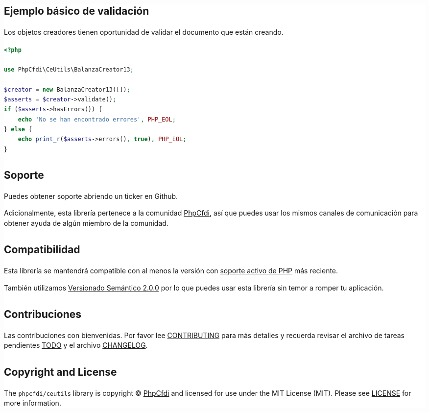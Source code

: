 ## Ejemplo básico de validación

Los objetos creadores tienen oportunidad de validar el documento que están creando.

```php
<?php

use PhpCfdi\CeUtils\BalanzaCreator13;

$creator = new BalanzaCreator13([]);
$asserts = $creator->validate();
if ($asserts->hasErrors()) {
    echo 'No se han encontrado errores', PHP_EOL;
} else {
    echo print_r($asserts->errors(), true), PHP_EOL;
}
```

## Soporte

Puedes obtener soporte abriendo un ticker en Github.

Adicionalmente, esta librería pertenece a la comunidad [PhpCfdi](https://www.phpcfdi.com), así que puedes usar los
mismos canales de comunicación para obtener ayuda de algún miembro de la comunidad.

## Compatibilidad

Esta librería se mantendrá compatible con al menos la versión con
[soporte activo de PHP](https://www.php.net/supported-versions.php) más reciente.

También utilizamos [Versionado Semántico 2.0.0](docs/SEMVER.md) por lo que puedes usar esta librería
sin temor a romper tu aplicación.

## Contribuciones

Las contribuciones con bienvenidas. Por favor lee [CONTRIBUTING][] para más detalles
y recuerda revisar el archivo de tareas pendientes [TODO][] y el archivo [CHANGELOG][].

## Copyright and License

The `phpcfdi/ceutils` library is copyright © [PhpCfdi](https://www.phpcfdi.com)
and licensed for use under the MIT License (MIT). Please see [LICENSE][] for more information.

[contributing]: https://github.com/phpcfdi/ceutils/blob/main/CONTRIBUTING.md
[changelog]: https://github.com/phpcfdi/ceutils/blob/main/docs/CHANGELOG.md
[todo]: https://github.com/phpcfdi/ceutils/blob/main/docs/TODO.md

[source]: https://github.com/phpcfdi/ceutils
[php-version]: https://packagist.org/packages/phpcfdi/ceutils
[discord]: https://discord.gg/aFGYXvX
[release]: https://github.com/phpcfdi/ceutils/releases
[license]: https://github.com/phpcfdi/ceutils/blob/main/LICENSE
[build]: https://github.com/phpcfdi/ceutils/actions/workflows/build.yml?query=branch:main
[reliability]:https://sonarcloud.io/component_measures?id=phpcfdi_ceutils&metric=Reliability
[maintainability]: https://sonarcloud.io/component_measures?id=phpcfdi_ceutils&metric=Maintainability
[coverage]: https://sonarcloud.io/component_measures?id=phpcfdi_ceutils&metric=Coverage
[violations]: https://sonarcloud.io/project/issues?id=phpcfdi_ceutils&resolved=false
[downloads]: https://packagist.org/packages/phpcfdi/ceutils

[badge-source]: http://img.shields.io/badge/source-phpcfdi/ceutils-blue?logo=github
[badge-php-version]: https://img.shields.io/packagist/php-v/phpcfdi/ceutils?logo=php
[badge-discord]: https://img.shields.io/discord/459860554090283019?logo=discord
[badge-release]: https://img.shields.io/github/release/phpcfdi/ceutils?logo=git
[badge-license]: https://img.shields.io/github/license/phpcfdi/ceutils?logo=open-source-initiative
[badge-build]: https://img.shields.io/github/actions/workflow/status/phpcfdi/ceutils/build.yml?branch=main&logo=github-actions
[badge-reliability]: https://sonarcloud.io/api/project_badges/measure?project=phpcfdi_ceutils&metric=reliability_rating
[badge-maintainability]: https://sonarcloud.io/api/project_badges/measure?project=phpcfdi_ceutils&metric=sqale_rating
[badge-coverage]: https://img.shields.io/sonar/coverage/phpcfdi_ceutils/main?logo=sonarcloud&server=https%3A%2F%2Fsonarcloud.io
[badge-violations]: https://img.shields.io/sonar/violations/phpcfdi_ceutils/main?format=long&logo=sonarcloud&server=https%3A%2F%2Fsonarcloud.io
[badge-downloads]: https://img.shields.io/packagist/dt/phpcfdi/ceutils?logo=packagist

